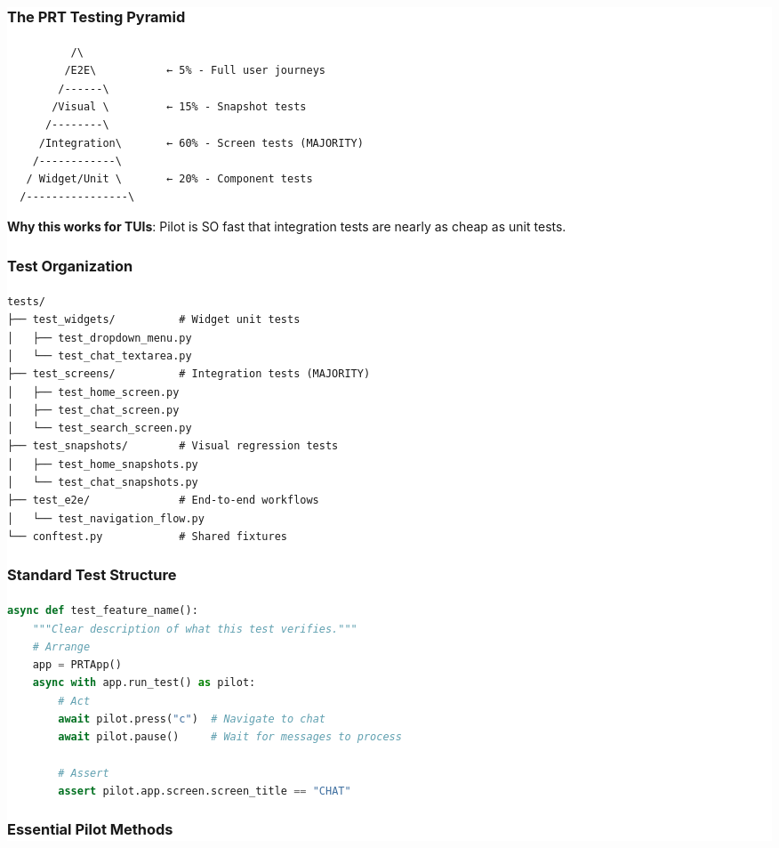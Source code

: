 ### The PRT Testing Pyramid

```
          /\
         /E2E\           ← 5% - Full user journeys
        /------\
       /Visual \         ← 15% - Snapshot tests
      /--------\
     /Integration\       ← 60% - Screen tests (MAJORITY)
    /------------\
   / Widget/Unit \       ← 20% - Component tests
  /----------------\
```

**Why this works for TUIs**: Pilot is SO fast that integration tests are nearly as cheap as unit tests.

### Test Organization

```
tests/
├── test_widgets/          # Widget unit tests
│   ├── test_dropdown_menu.py
│   └── test_chat_textarea.py
├── test_screens/          # Integration tests (MAJORITY)
│   ├── test_home_screen.py
│   ├── test_chat_screen.py
│   └── test_search_screen.py
├── test_snapshots/        # Visual regression tests
│   ├── test_home_snapshots.py
│   └── test_chat_snapshots.py
├── test_e2e/              # End-to-end workflows
│   └── test_navigation_flow.py
└── conftest.py            # Shared fixtures
```

### Standard Test Structure

```python
async def test_feature_name():
    """Clear description of what this test verifies."""
    # Arrange
    app = PRTApp()
    async with app.run_test() as pilot:
        # Act
        await pilot.press("c")  # Navigate to chat
        await pilot.pause()     # Wait for messages to process

        # Assert
        assert pilot.app.screen.screen_title == "CHAT"
```

### Essential Pilot Methods
